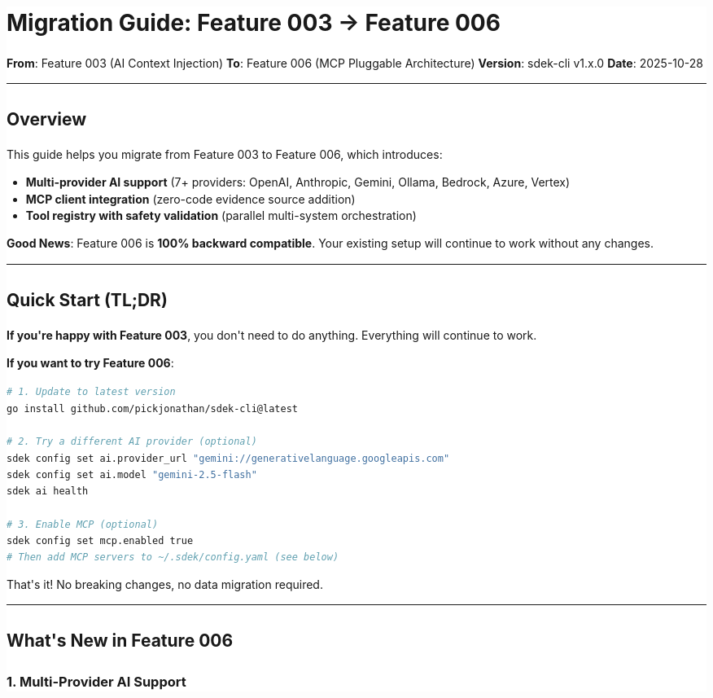 # Migration Guide: Feature 003 → Feature 006

**From**: Feature 003 (AI Context Injection)
**To**: Feature 006 (MCP Pluggable Architecture)
**Version**: sdek-cli v1.x.0
**Date**: 2025-10-28

---

## Overview

This guide helps you migrate from Feature 003 to Feature 006, which introduces:

- **Multi-provider AI support** (7+ providers: OpenAI, Anthropic, Gemini, Ollama, Bedrock, Azure, Vertex)
- **MCP client integration** (zero-code evidence source addition)
- **Tool registry with safety validation** (parallel multi-system orchestration)

**Good News**: Feature 006 is **100% backward compatible**. Your existing setup will continue to work without any changes.

---

## Quick Start (TL;DR)

**If you're happy with Feature 003**, you don't need to do anything. Everything will continue to work.

**If you want to try Feature 006**:

```bash
# 1. Update to latest version
go install github.com/pickjonathan/sdek-cli@latest

# 2. Try a different AI provider (optional)
sdek config set ai.provider_url "gemini://generativelanguage.googleapis.com"
sdek config set ai.model "gemini-2.5-flash"
sdek ai health

# 3. Enable MCP (optional)
sdek config set mcp.enabled true
# Then add MCP servers to ~/.sdek/config.yaml (see below)
```

That's it! No breaking changes, no data migration required.

---

## What's New in Feature 006

### 1. Multi-Provider AI Support
